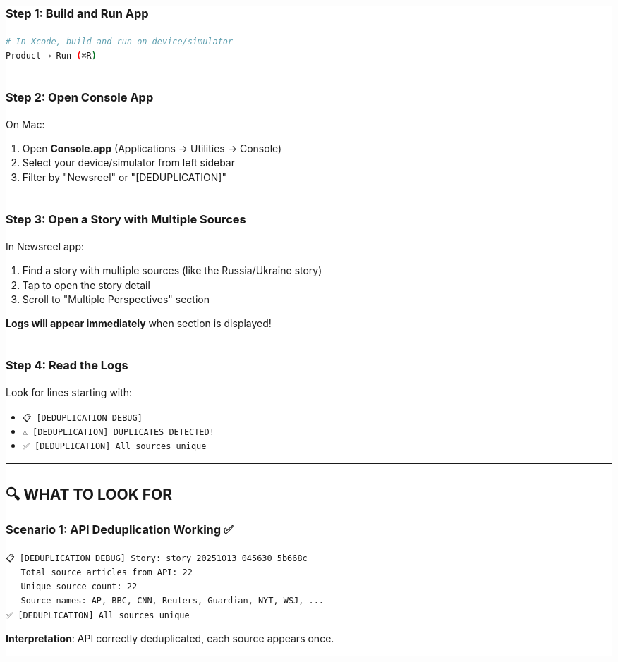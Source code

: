 ### **Step 1: Build and Run App**

```bash
# In Xcode, build and run on device/simulator
Product → Run (⌘R)
```

---

### **Step 2: Open Console App**

On Mac:
1. Open **Console.app** (Applications → Utilities → Console)
2. Select your device/simulator from left sidebar
3. Filter by "Newsreel" or "[DEDUPLICATION]"

---

### **Step 3: Open a Story with Multiple Sources**

In Newsreel app:
1. Find a story with multiple sources (like the Russia/Ukraine story)
2. Tap to open the story detail
3. Scroll to "Multiple Perspectives" section

**Logs will appear immediately** when section is displayed!

---

### **Step 4: Read the Logs**

Look for lines starting with:
- `📋 [DEDUPLICATION DEBUG]`
- `⚠️ [DEDUPLICATION] DUPLICATES DETECTED!`
- `✅ [DEDUPLICATION] All sources unique`

---

## 🔍 WHAT TO LOOK FOR

### **Scenario 1: API Deduplication Working** ✅

```
📋 [DEDUPLICATION DEBUG] Story: story_20251013_045630_5b668c
   Total source articles from API: 22
   Unique source count: 22
   Source names: AP, BBC, CNN, Reuters, Guardian, NYT, WSJ, ...
✅ [DEDUPLICATION] All sources unique
```

**Interpretation**: API correctly deduplicated, each source appears once.

---
